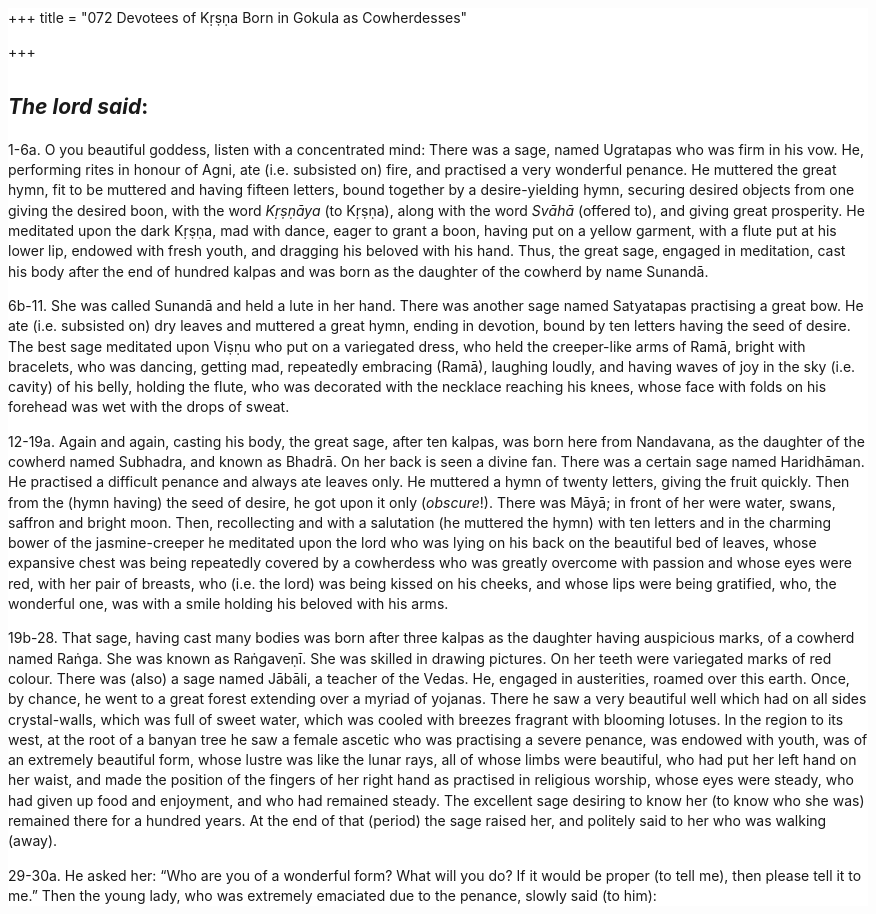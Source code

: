 +++
title = "072 Devotees of Kṛṣṇa Born in Gokula as Cowherdesses"

+++
 

## *The lord said*:

1-6a. O you beautiful goddess, listen with a concentrated mind: There was a sage, named Ugratapas who was firm in his vow. He, performing rites in honour of Agni, ate (i.e. subsisted on) fire, and practised a very wonderful penance. He muttered the great hymn, fit to be muttered and having fifteen letters, bound together by a desire-yielding hymn, securing desired objects from one giving the desired boon, with the word *Kṛṣṇāya* (to Kṛṣṇa), along with the word *Svāhā* (offered to), and giving great prosperity. He meditated upon the dark Kṛṣṇa, mad with dance, eager to grant a boon, having put on a yellow garment, with a flute put at his lower lip, endowed with fresh youth, and dragging his beloved with his hand. Thus, the great sage, engaged in meditation, cast his body after the end of hundred kalpas and was born as the daughter of the cowherd by name Sunandā.

6b-11. She was called Sunandā and held a lute in her hand. There was another sage named Satyatapas practising a great bow. He ate (i.e. subsisted on) dry leaves and muttered a great hymn, ending in devotion, bound by ten letters having the seed of desire. The best sage meditated upon Viṣṇu who put on a variegated dress, who held the creeper-like arms of Ramā, bright with bracelets, who was dancing, getting mad, repeatedly embracing (Ramā), laughing loudly, and having waves of joy in the sky (i.e. cavity) of his belly, holding the flute, who was decorated with the necklace reaching his knees, whose face with folds on his forehead was wet with the drops of sweat.

12-19a. Again and again, casting his body, the great sage, after ten kalpas, was born here from Nandavana, as the daughter of the cowherd named Subhadra, and known as Bhadrā. On her back is seen a divine fan. There was a certain sage named Haridhāman. He practised a difficult penance and always ate leaves only. He muttered a hymn of twenty letters, giving the fruit quickly. Then from the (hymn having) the seed of desire, he got upon it only (*obscure*!). There was Māyā; in front of her were water, swans, saffron and bright moon. Then, recollecting and with a salutation (he muttered the hymn) with ten letters and in the charming bower of the jasmine-creeper he meditated upon the lord who was lying on his back on the beautiful bed of leaves, whose expansive chest was being repeatedly covered by a cowherdess who was greatly overcome with passion and whose eyes were red, with her pair of breasts, who (i.e. the lord) was being kissed on his cheeks, and whose lips were being gratified, who, the wonderful one, was with a smile holding his beloved with his arms.

19b-28. That sage, having cast many bodies was born after three kalpas as the daughter having auspicious marks, of a cowherd named Raṅga. She was known as Raṅgaveṇī. She was skilled in drawing pictures. On her teeth were variegated marks of red colour. There was (also) a sage named Jābāli, a teacher of the Vedas. He, engaged in austerities, roamed over this earth. Once, by chance, he went to a great forest extending over a myriad of yojanas. There he saw a very beautiful well which had on all sides crystal-walls, which was full of sweet water, which was cooled with breezes fragrant with blooming lotuses. In the region to its west, at the root of a banyan tree he saw a female ascetic who was practising a severe penance, was endowed with youth, was of an extremely beautiful form, whose lustre was like the lunar rays, all of whose limbs were beautiful, who had put her left hand on her waist, and made the position of the fingers of her right hand as practised in religious worship, whose eyes were steady, who had given up food and enjoyment, and who had remained steady. The excellent sage desiring to know her (to know who she was) remained there for a hundred years. At the end of that (period) the sage raised her, and politely said to her who was walking (away).

29-30a. He asked her: “Who are you of a wonderful form? What will you do? If it would be proper (to tell me), then please tell it to me.” Then the young lady, who was extremely emaciated due to the penance, slowly said (to him):
